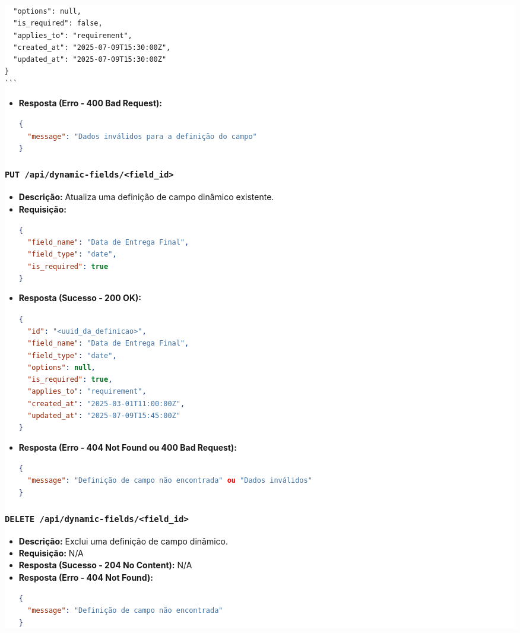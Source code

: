       "options": null,
      "is_required": false,
      "applies_to": "requirement",
      "created_at": "2025-07-09T15:30:00Z",
      "updated_at": "2025-07-09T15:30:00Z"
    }
    ```
*   **Resposta (Erro - 400 Bad Request):**
    ```json
    {
      "message": "Dados inválidos para a definição do campo"
    }
    ```

### `PUT /api/dynamic-fields/<field_id>`
*   **Descrição:** Atualiza uma definição de campo dinâmico existente.
*   **Requisição:**
    ```json
    {
      "field_name": "Data de Entrega Final",
      "field_type": "date",
      "is_required": true
    }
    ```
*   **Resposta (Sucesso - 200 OK):**
    ```json
    {
      "id": "<uuid_da_definicao>",
      "field_name": "Data de Entrega Final",
      "field_type": "date",
      "options": null,
      "is_required": true,
      "applies_to": "requirement",
      "created_at": "2025-03-01T11:00:00Z",
      "updated_at": "2025-07-09T15:45:00Z"
    }
    ```
*   **Resposta (Erro - 404 Not Found ou 400 Bad Request):**
    ```json
    {
      "message": "Definição de campo não encontrada" ou "Dados inválidos"
    }
    ```

### `DELETE /api/dynamic-fields/<field_id>`
*   **Descrição:** Exclui uma definição de campo dinâmico.
*   **Requisição:** N/A
*   **Resposta (Sucesso - 204 No Content):** N/A
*   **Resposta (Erro - 404 Not Found):**
    ```json
    {
      "message": "Definição de campo não encontrada"
    }
    ```


